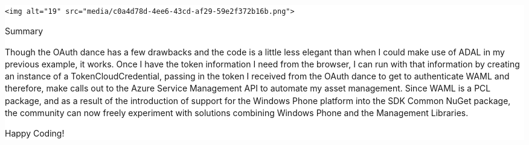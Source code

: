     <img alt="19" src="media/c0a4d78d-4ee6-43cd-af29-59e2f372b16b.png">
  </a> 
</p>
Summary
<p>Though the OAuth dance has a few drawbacks and the code is a little less elegant than when I could make use of ADAL in my previous example, it works. Once I have the token information I need from the browser, I can run with that information by creating
  an instance of a TokenCloudCredential, passing in the token I received from the OAuth dance to get to authenticate WAML and therefore, make calls out to the Azure Service Management API to automate my asset management. Since WAML is a PCL package, and
  as a result of the introduction of support for the Windows Phone platform into the SDK Common NuGet package, the community can now freely experiment with solutions combining Windows Phone and the Management Libraries. </p>
<p>Happy Coding!</p>
